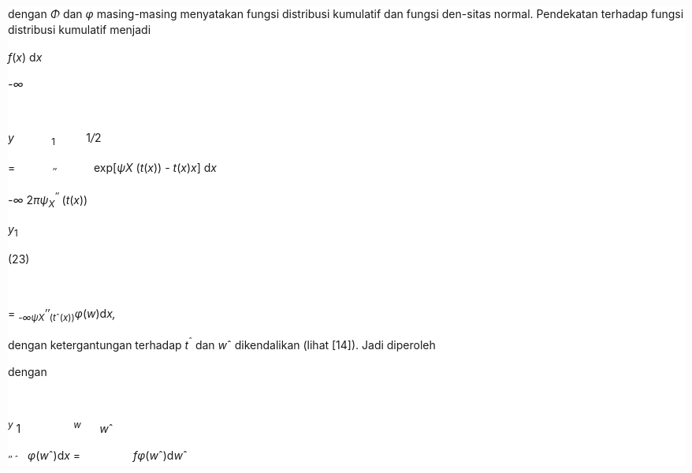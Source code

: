 <p><span class="font11">dengan </span><span class="font11" style="font-style:italic;">Φ</span><span class="font11"> dan </span><span class="font11" style="font-style:italic;">φ</span><span class="font11"> masing-masing menyatakan fungsi distribusi kumulatif dan fungsi den-sitas normal. Pendekatan terhadap fungsi distribusi kumulatif menjadi</span></p>
<div>
<p><span class="font11" style="font-style:italic;">f</span><span class="font11">(</span><span class="font11" style="font-style:italic;">x</span><span class="font11">) d</span><span class="font11" style="font-style:italic;">x</span></p>
<p><span class="font8" style="font-style:italic;">-∞</span></p>
</div><br clear="all">
<p><span class="font8" style="font-style:italic;">y</span><span class="font11"> &nbsp;&nbsp;&nbsp;&nbsp;&nbsp;&nbsp;&nbsp;&nbsp;&nbsp;&nbsp;&nbsp;<sub>1</sub> &nbsp;&nbsp;&nbsp;&nbsp;&nbsp;&nbsp;&nbsp;&nbsp;&nbsp;</span><span class="font8">1</span><span class="font8" style="font-style:italic;">/</span><span class="font8">2</span></p>
<p><span class="font11">= &nbsp;&nbsp;&nbsp;&nbsp;&nbsp;&nbsp;&nbsp;&nbsp;&nbsp;&nbsp;&nbsp;</span><span class="font8" style="font-style:italic;"><sub>′′</sub></span><span class="font11"> &nbsp;&nbsp;&nbsp;&nbsp;&nbsp;&nbsp;&nbsp;&nbsp;&nbsp;&nbsp;&nbsp;exp[</span><span class="font11" style="font-style:italic;">ψ</span><span class="font8" style="font-style:italic;">X</span><span class="font11"> (</span><span class="font11" style="font-style:italic;">t</span><span class="font11">(</span><span class="font11" style="font-style:italic;">x</span><span class="font11">)) </span><span class="font11" style="font-style:italic;">- t</span><span class="font11">(</span><span class="font11" style="font-style:italic;">x</span><span class="font11">)</span><span class="font11" style="font-style:italic;">x</span><span class="font11">] d</span><span class="font11" style="font-style:italic;">x</span></p>
<p><span class="font8" style="font-style:italic;">-∞</span><span class="font11"> 2</span><span class="font11" style="font-style:italic;">πψ</span><span class="font3" style="font-style:italic;"><sub>X</sub></span><span class="font8" style="font-style:italic;"><sup>′′</sup></span><span class="font11"> (</span><span class="font11" style="font-style:italic;">t</span><span class="font11">(</span><span class="font11" style="font-style:italic;">x</span><span class="font11">))</span></p>
<p><span class="font8" style="font-style:italic;">y</span><span class="font11"><sub>1</sub></span></p>
<div>
<p><span class="font11">(23)</span></p>
</div><br clear="all">
<p><span class="font11">= </span><span class="font8" style="font-style:italic;"><sub>-∞</sub></span><span class="font11" style="font-style:italic;"><sub>ψ</sub></span><span class="font3" style="font-style:italic;"><sub>X</sub></span><span class="font8" style="font-style:italic;">′′</span><span class="font11"><sub>(</sub></span><span class="font11" style="font-style:italic;"><sub>t</sub></span><span class="font11"><sub>ˆ(</sub></span><span class="font11" style="font-style:italic;"><sub>x</sub></span><span class="font11"><sub>))</sub></span><span class="font11" style="font-style:italic;">φ</span><span class="font11">(</span><span class="font11" style="font-style:italic;">w</span><span class="font11">)d</span><span class="font11" style="font-style:italic;">x,</span></p>
<p><span class="font11">dengan ketergantungan terhadap </span><span class="font11" style="font-style:italic;">t</span><span class="font11"><sup>ˆ</sup> dan </span><span class="font11" style="font-style:italic;">w</span><span class="font11">ˆ dikendalikan (lihat [14]). Jadi diperoleh</span></p>
<div>
<p><span class="font11">dengan</span></p>
</div><br clear="all">
<div>
<p><span class="font3" style="font-style:italic;"><sup>y</sup></span><span class="font11"> 1 &nbsp;&nbsp;&nbsp;&nbsp;&nbsp;&nbsp;&nbsp;&nbsp;&nbsp;&nbsp;&nbsp;&nbsp;&nbsp;&nbsp;&nbsp;&nbsp;</span><span class="font3" style="font-style:italic;"><sup>w</sup> &nbsp;&nbsp;&nbsp;&nbsp;&nbsp;</span><span class="font11" style="font-style:italic;">w</span><span class="font11">ˆ</span></p>
<p><span class="font8" style="font-style:italic;"><sub>′′</sub></span><span class="font11"><sub> ˆ</sub> &nbsp;&nbsp;</span><span class="font11" style="font-style:italic;">φ</span><span class="font11">(</span><span class="font11" style="font-style:italic;">w</span><span class="font11">ˆ)d</span><span class="font11" style="font-style:italic;">x</span><span class="font11"> = &nbsp;&nbsp;&nbsp;&nbsp;&nbsp;&nbsp;&nbsp;&nbsp;&nbsp;&nbsp;&nbsp;&nbsp;&nbsp;&nbsp;&nbsp;&nbsp;</span><span class="font11" style="font-style:italic;">fφ</span><span class="font11">(</span><span class="font11" style="font-style:italic;">w</span><span class="font11">ˆ)d</span><span class="font11" style="font-style:italic;">w</span><span class="font11">ˆ</span></p>